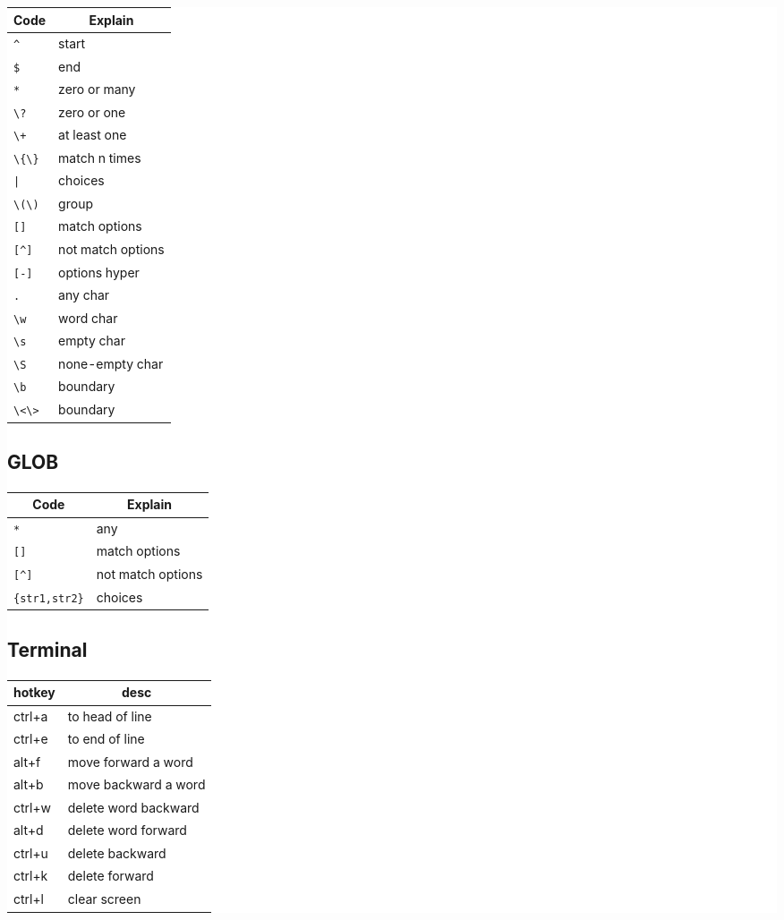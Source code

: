 | Code   | Explain           |
| ------ | ----------------- |
| `^`    | start             |
| `$`    | end               |
| `*`    | zero or many      |
| `\?`   | zero or one       |
| `\+`   | at least one      |
| `\{\}` | match n times     |
| `\|`   | choices           |
| `\(\)` | group             |
| `[]`   | match options     |
| `[^]`  | not match options |
| `[-]`  | options hyper     |
| `.`    | any char          |
| `\w`   | word char         |
| `\s`   | empty char        |
| `\S`   | none-empty char   |
| `\b`   | boundary          |
| `\<\>` | boundary          |

## GLOB

| Code          | Explain           |
| ------------- | ----------------- |
| `*`           | any               |
| `[]`          | match options     |
| `[^]`         | not match options |
| `{str1,str2}` | choices           |

## Terminal

| hotkey | desc                 |
| ------ | -------------------- |
| ctrl+a | to head of line      |
| ctrl+e | to end of line       |
| alt+f  | move forward a word  |
| alt+b  | move backward a word |
| ctrl+w | delete word backward |
| alt+d  | delete word forward  |
| ctrl+u | delete backward      |
| ctrl+k | delete forward       |
| ctrl+l | clear screen         |